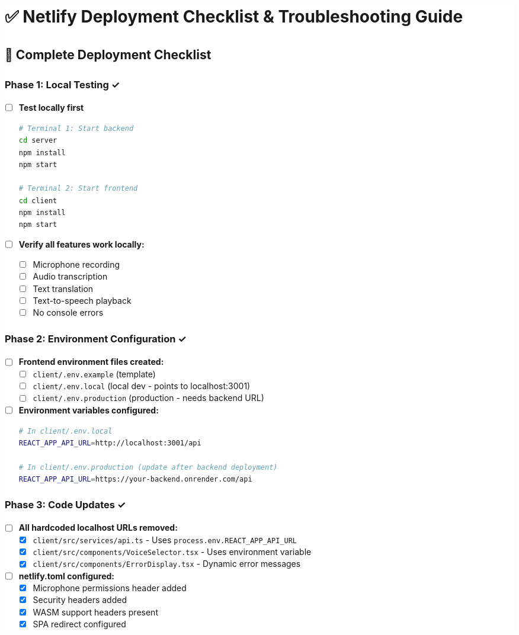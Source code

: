 # ✅ Netlify Deployment Checklist & Troubleshooting Guide

## 🎯 Complete Deployment Checklist

### Phase 1: Local Testing ✓

- [ ] **Test locally first**
  ```bash
  # Terminal 1: Start backend
  cd server
  npm install
  npm start
  
  # Terminal 2: Start frontend
  cd client
  npm install
  npm start
  ```

- [ ] **Verify all features work locally:**
  - [ ] Microphone recording
  - [ ] Audio transcription
  - [ ] Text translation
  - [ ] Text-to-speech playback
  - [ ] No console errors

### Phase 2: Environment Configuration ✓

- [ ] **Frontend environment files created:**
  - [ ] `client/.env.example` (template)
  - [ ] `client/.env.local` (local dev - points to localhost:3001)
  - [ ] `client/.env.production` (production - needs backend URL)

- [ ] **Environment variables configured:**
  ```bash
  # In client/.env.local
  REACT_APP_API_URL=http://localhost:3001/api
  
  # In client/.env.production (update after backend deployment)
  REACT_APP_API_URL=https://your-backend.onrender.com/api
  ```

### Phase 3: Code Updates ✓

- [ ] **All hardcoded localhost URLs removed:**
  - [x] `client/src/services/api.ts` - Uses `process.env.REACT_APP_API_URL`
  - [x] `client/src/components/VoiceSelector.tsx` - Uses environment variable
  - [x] `client/src/components/ErrorDisplay.tsx` - Dynamic error messages

- [ ] **netlify.toml configured:**
  - [x] Microphone permissions header added
  - [x] Security headers added
  - [x] WASM support headers present
  - [x] SPA redirect configured
